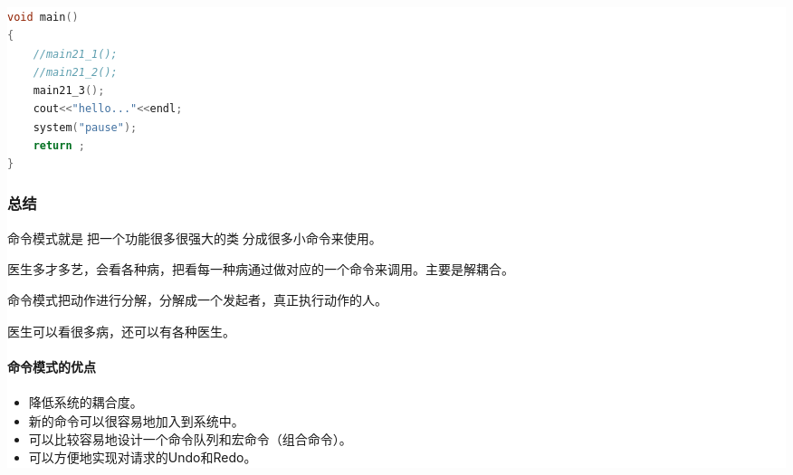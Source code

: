 ```c++
void main()
{
	//main21_1();
	//main21_2();
	main21_3();
	cout<<"hello..."<<endl;
	system("pause");
	return ;
}
```

### 总结

命令模式就是 把一个功能很多很强大的类 分成很多小命令来使用。

医生多才多艺，会看各种病，把看每一种病通过做对应的一个命令来调用。主要是解耦合。

命令模式把动作进行分解，分解成一个发起者，真正执行动作的人。

医生可以看很多病，还可以有各种医生。

#### 命令模式的优点

- 降低系统的耦合度。
- 新的命令可以很容易地加入到系统中。
- 可以比较容易地设计一个命令队列和宏命令（组合命令）。
- 可以方便地实现对请求的Undo和Redo。